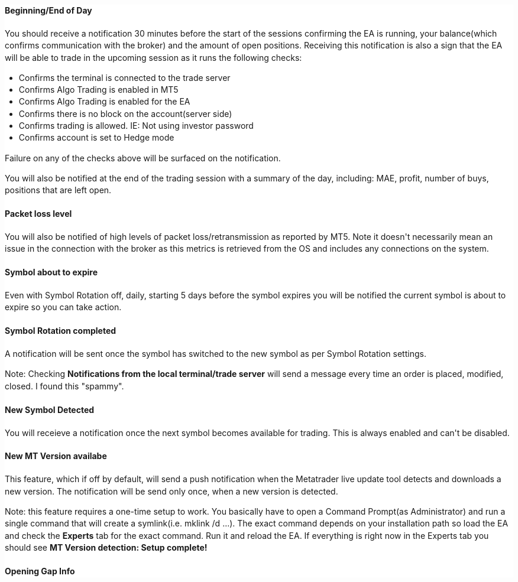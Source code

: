 #### Beginning/End of Day

You should receive a notification 30 minutes before the start of the sessions confirming the EA is running, your balance(which confirms communication with the broker) and the amount of open positions. Receiving this notification is also a sign that the EA will be able to trade in the upcoming session as it runs the following checks:

- Confirms the terminal is connected to the trade server
- Confirms Algo Trading is enabled in MT5
- Confirms Algo Trading is enabled for the EA
- Confirms there is no block on the account(server side)
- Confirms trading is allowed. IE: Not using investor password
- Confirms account is set to Hedge mode

Failure on any of the checks above will be surfaced on the notification.

You will also be notified at the end of the trading session with a summary of the day, including: MAE, profit, number of buys, positions that are left open.

#### Packet loss level

You will also be notified of high levels of packet loss/retransmission as reported by MT5. Note it doesn't necessarily mean an issue in the connection with the broker as this metrics is retrieved from the OS and includes any connections on the system.

#### Symbol about to expire

Even with Symbol Rotation off, daily, starting 5 days before the symbol expires you will be notified the current symbol is about to expire so you can take action.

#### Symbol Rotation completed

A notification will be sent once the symbol has switched to the new symbol as per Symbol Rotation settings.


Note: Checking **Notifications from the local terminal/trade server** will send a message every time an order is placed, modified, closed. I found this "spammy".

#### New Symbol Detected

You will receieve a notification once the next symbol becomes available for trading. This is always enabled and can't be disabled.

#### New MT Version availabe

This feature, which if off by default, will send a push notification when the Metatrader live update tool detects and downloads a new version. The notification will be send only once, when a new version is detected.

Note: this feature requires a one-time setup to work. You basically have to open a Command Prompt(as Administrator) and run a single command that will create a symlink(i.e. mklink /d ...). The exact command depends on your installation path so load the EA and check the **Experts** tab for the exact command. Run it and reload the EA. If everything is right now in the Experts tab you should see **MT Version detection: Setup complete!**

#### Opening Gap Info
